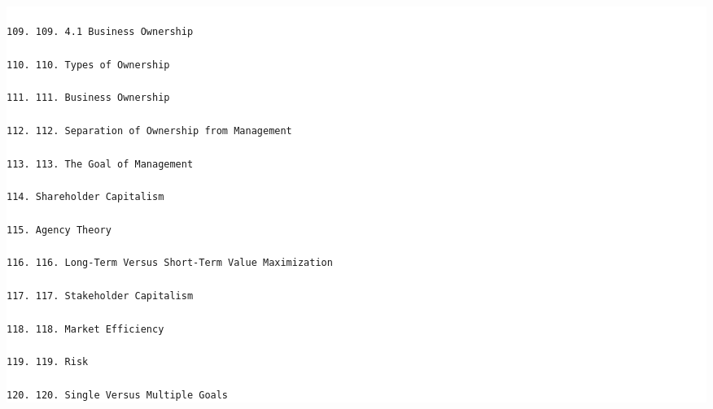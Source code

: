                                                                                                                                                                                                                                                                                                                                                                                                                                              109. 109. 4.1 Business Ownership
                                                                                                                                                                                                                                                                                                                                                                                                                                                  110. 110. Types of Ownership
                                                                                                                                                                                                                                                                                                                                                                                                                                                       111. 111. Business Ownership
                                                                                                                                                                                                                                                                                                                                                                                                                                                            112. 112. Separation of Ownership from Management
                                                                                                                                                                                                                                                                                                                                                                                                                                                                 113. 113. The Goal of Management
                                                                                                                                                                                                                                                                                                                                                                                                                                                                 114. Shareholder Capitalism
                                                                                                                                                                                                                                                                                                                                                                                                                                                                 115. Agency Theory
                                                                                                                                                                                                                                                                                                                                                                                                                                                                 116. 116. Long-Term Versus Short-Term Value Maximization
                                                                                                                                                                                                                                                                                                                                                                                                                                                                      117. 117. Stakeholder Capitalism
                                                                                                                                                                                                                                                                                                                                                                                                                                                                           118. 118. Market Efficiency
                                                                                                                                                                                                                                                                                                                                                                                                                                                                                119. 119. Risk
                                                                                                                                                                                                                                                                                                                                                                                                                                                                                     120. 120. Single Versus Multiple Goals